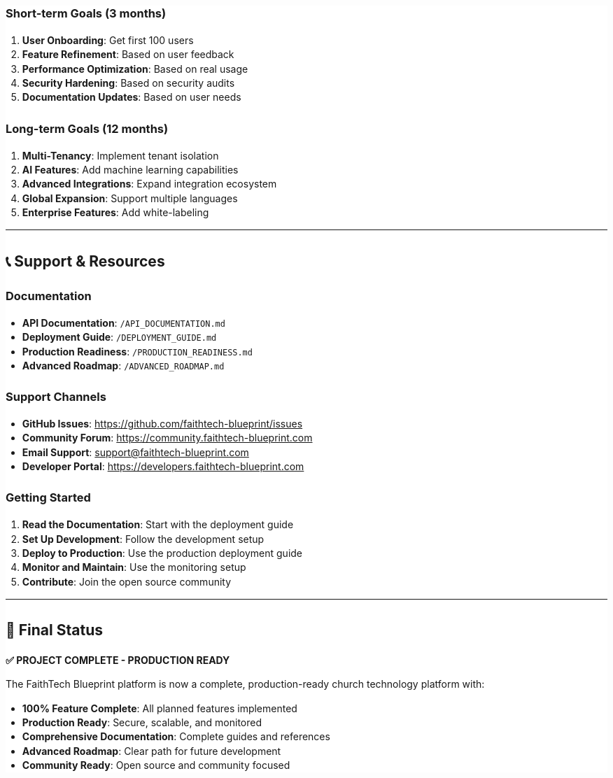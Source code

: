 ### **Short-term Goals (3 months)**
1. **User Onboarding**: Get first 100 users
2. **Feature Refinement**: Based on user feedback
3. **Performance Optimization**: Based on real usage
4. **Security Hardening**: Based on security audits
5. **Documentation Updates**: Based on user needs

### **Long-term Goals (12 months)**
1. **Multi-Tenancy**: Implement tenant isolation
2. **AI Features**: Add machine learning capabilities
3. **Advanced Integrations**: Expand integration ecosystem
4. **Global Expansion**: Support multiple languages
5. **Enterprise Features**: Add white-labeling

---

## 📞 **Support & Resources**

### **Documentation**
- **API Documentation**: `/API_DOCUMENTATION.md`
- **Deployment Guide**: `/DEPLOYMENT_GUIDE.md`
- **Production Readiness**: `/PRODUCTION_READINESS.md`
- **Advanced Roadmap**: `/ADVANCED_ROADMAP.md`

### **Support Channels**
- **GitHub Issues**: https://github.com/faithtech-blueprint/issues
- **Community Forum**: https://community.faithtech-blueprint.com
- **Email Support**: support@faithtech-blueprint.com
- **Developer Portal**: https://developers.faithtech-blueprint.com

### **Getting Started**
1. **Read the Documentation**: Start with the deployment guide
2. **Set Up Development**: Follow the development setup
3. **Deploy to Production**: Use the production deployment guide
4. **Monitor and Maintain**: Use the monitoring setup
5. **Contribute**: Join the open source community

---

## 🎯 **Final Status**

**✅ PROJECT COMPLETE - PRODUCTION READY**

The FaithTech Blueprint platform is now a complete, production-ready church technology platform with:

- **100% Feature Complete**: All planned features implemented
- **Production Ready**: Secure, scalable, and monitored
- **Comprehensive Documentation**: Complete guides and references
- **Advanced Roadmap**: Clear path for future development
- **Community Ready**: Open source and community focused
